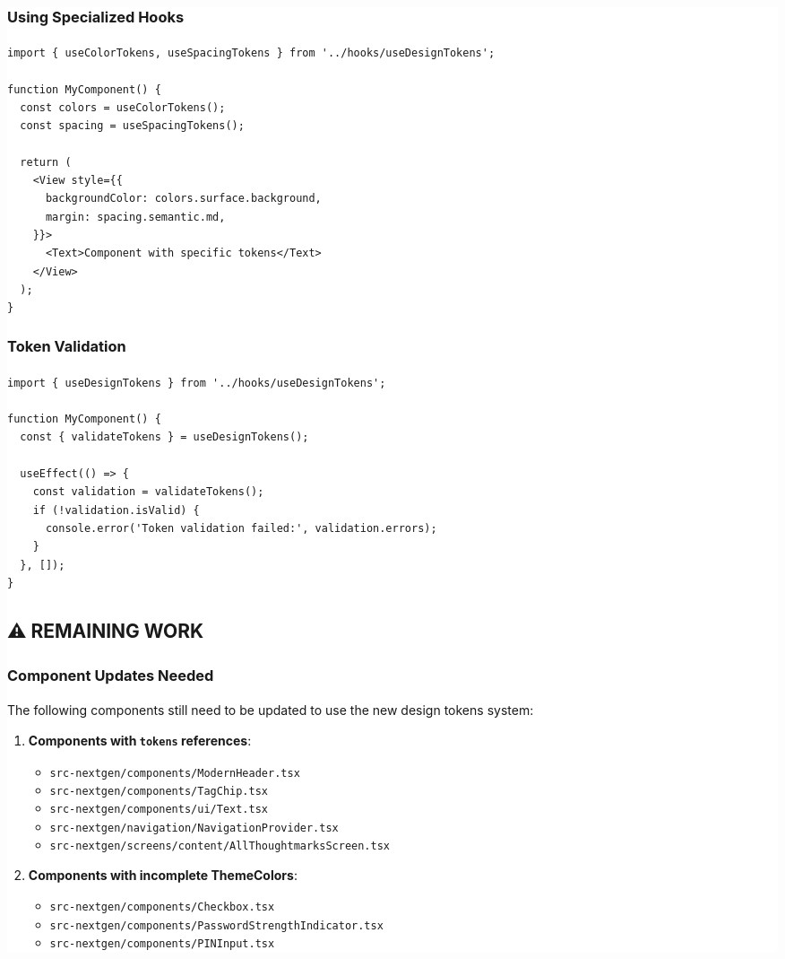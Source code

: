 ### **Using Specialized Hooks**
```tsx
import { useColorTokens, useSpacingTokens } from '../hooks/useDesignTokens';

function MyComponent() {
  const colors = useColorTokens();
  const spacing = useSpacingTokens();
  
  return (
    <View style={{
      backgroundColor: colors.surface.background,
      margin: spacing.semantic.md,
    }}>
      <Text>Component with specific tokens</Text>
    </View>
  );
}
```

### **Token Validation**
```tsx
import { useDesignTokens } from '../hooks/useDesignTokens';

function MyComponent() {
  const { validateTokens } = useDesignTokens();
  
  useEffect(() => {
    const validation = validateTokens();
    if (!validation.isValid) {
      console.error('Token validation failed:', validation.errors);
    }
  }, []);
}
```

## **⚠️ REMAINING WORK**

### **Component Updates Needed**
The following components still need to be updated to use the new design tokens system:

1. **Components with `tokens` references**:
   - `src-nextgen/components/ModernHeader.tsx`
   - `src-nextgen/components/TagChip.tsx`
   - `src-nextgen/components/ui/Text.tsx`
   - `src-nextgen/navigation/NavigationProvider.tsx`
   - `src-nextgen/screens/content/AllThoughtmarksScreen.tsx`

2. **Components with incomplete ThemeColors**:
   - `src-nextgen/components/Checkbox.tsx`
   - `src-nextgen/components/PasswordStrengthIndicator.tsx`
   - `src-nextgen/components/PINInput.tsx`
